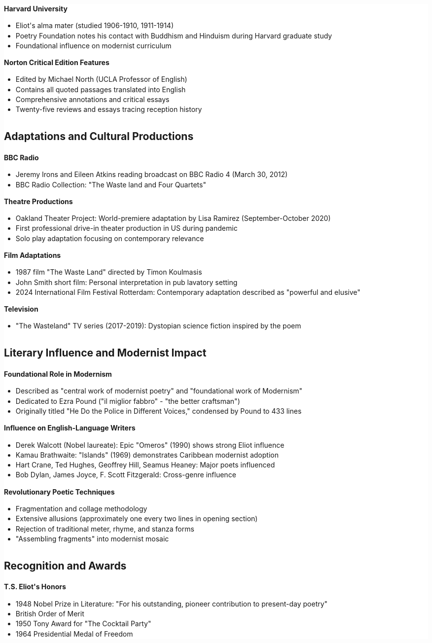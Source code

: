 **Harvard University**
- Eliot's alma mater (studied 1906-1910, 1911-1914)
- Poetry Foundation notes his contact with Buddhism and Hinduism during Harvard graduate study
- Foundational influence on modernist curriculum

**Norton Critical Edition Features**
- Edited by Michael North (UCLA Professor of English)
- Contains all quoted passages translated into English
- Comprehensive annotations and critical essays
- Twenty-five reviews and essays tracing reception history

## Adaptations and Cultural Productions

**BBC Radio**
- Jeremy Irons and Eileen Atkins reading broadcast on BBC Radio 4 (March 30, 2012)
- BBC Radio Collection: "The Waste land and Four Quartets"

**Theatre Productions**
- Oakland Theater Project: World-premiere adaptation by Lisa Ramirez (September-October 2020)
- First professional drive-in theater production in US during pandemic
- Solo play adaptation focusing on contemporary relevance

**Film Adaptations**
- 1987 film "The Waste Land" directed by Timon Koulmasis
- John Smith short film: Personal interpretation in pub lavatory setting
- 2024 International Film Festival Rotterdam: Contemporary adaptation described as "powerful and elusive"

**Television**
- "The Wasteland" TV series (2017-2019): Dystopian science fiction inspired by the poem

## Literary Influence and Modernist Impact

**Foundational Role in Modernism**
- Described as "central work of modernist poetry" and "foundational work of Modernism"
- Dedicated to Ezra Pound ("il miglior fabbro" - "the better craftsman")
- Originally titled "He Do the Police in Different Voices," condensed by Pound to 433 lines

**Influence on English-Language Writers**
- Derek Walcott (Nobel laureate): Epic "Omeros" (1990) shows strong Eliot influence
- Kamau Brathwaite: "Islands" (1969) demonstrates Caribbean modernist adoption
- Hart Crane, Ted Hughes, Geoffrey Hill, Seamus Heaney: Major poets influenced
- Bob Dylan, James Joyce, F. Scott Fitzgerald: Cross-genre influence

**Revolutionary Poetic Techniques**
- Fragmentation and collage methodology
- Extensive allusions (approximately one every two lines in opening section)
- Rejection of traditional meter, rhyme, and stanza forms
- "Assembling fragments" into modernist mosaic

## Recognition and Awards

**T.S. Eliot's Honors**
- 1948 Nobel Prize in Literature: "For his outstanding, pioneer contribution to present-day poetry"
- British Order of Merit
- 1950 Tony Award for "The Cocktail Party"
- 1964 Presidential Medal of Freedom

